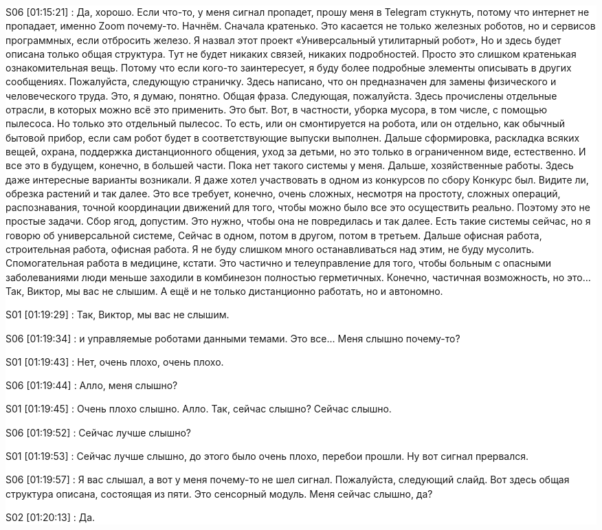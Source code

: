 S06 [01:15:21]  : Да, хорошо. Если что-то, у меня сигнал пропадет, прошу меня в Telegram стукнуть, потому что интернет не пропадает, именно Zoom почему-то. Начнём. Сначала кратенько. Это касается не только железных роботов, но и сервисов программных, если отбросить железо. Я назвал этот проект «Универсальный утилитарный робот», Но и здесь будет описана только общая структура. Тут не будет никаких связей, никаких подробностей. Просто это слишком кратенькая ознакомительная вещь. Потому что если кого-то заинтересует, я буду более подробные элементы описывать в других сообщениях. Пожалуйста, следующую страничку. Здесь написано, что он предназначен для замены физического и человеческого труда. Это, я думаю, понятно. Общая фраза. Следующая, пожалуйста. Здесь прочислены отдельные отрасли, в которых можно всё это применить. Это быт. Вот, в частности, уборка мусора, в том числе, с помощью пылесоса. Но только это отдельный пылесос. То есть, или он смонтируется на робота, или он отдельно, как обычный бытовой прибор, если сам робот будет в соответствующие выпуски выполнен. Дальше сформировка, раскладка всяких вещей, охрана, поддержка дистанционного общения, уход за детьми, но это только в ограниченном виде, естественно. И все это в будущем, конечно, в большей части. Пока нет такого системы у меня. Дальше, хозяйственные работы. Здесь даже интересные варианты возникали. Я даже хотел участвовать в одном из конкурсов по сбору Конкурс был. Видите ли, обрезка растений и так далее. Это все требует, конечно, очень сложных, несмотря на простоту, сложных операций, распознавания, точной координации движений для того, чтобы можно было все это осуществить реально. Поэтому это не простые задачи. Сбор ягод, допустим. Это нужно, чтобы она не повредилась и так далее. Есть такие системы сейчас, но я говорю об универсальной системе, Сейчас в одном, потом в другом, потом в третьем. Дальше офисная работа, строительная работа, офисная работа. Я не буду слишком много останавливаться над этим, не буду мусолить. Спомогательная работа в медицине, кстати. Это частично и телеуправление для того, чтобы больным с опасными заболеваниями люди меньше заходили в комбинезон полностью герметичных. Конечно, частичная возможность, но это… Так, Виктор, мы вас не слышим. А ещё и не только дистанционно работать, но и автономно. 

S01 [01:19:29]  : Так, Виктор, мы вас не слышим. 

S06 [01:19:34]  : и управляемые роботами данными темами. Это все... Меня слышно почему-то? 

S01 [01:19:43]  : Нет, очень плохо, очень плохо. 

S06 [01:19:44]  : Алло, меня слышно? 

S01 [01:19:45]  : Очень плохо слышно. Алло. Так, сейчас слышно? Сейчас слышно. 

S06 [01:19:52]  : Сейчас лучше слышно? 

S01 [01:19:53]  : Сейчас лучше слышно, до этого было очень плохо, перебои прошли. Ну вот сигнал прервался. 

S06 [01:19:57]  : Я вас слышал, а вот у меня почему-то не шел сигнал. Пожалуйста, следующий слайд. Вот здесь общая структура описана, состоящая из пяти. Это сенсорный модуль. Меня сейчас слышно, да? 

S02 [01:20:13]  : Да. 
